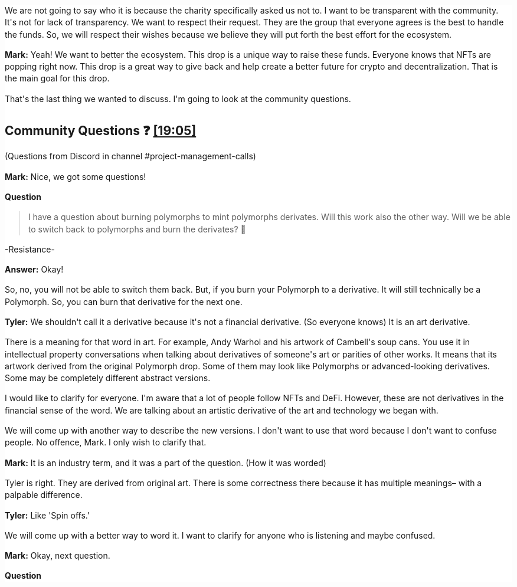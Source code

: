 We are not going to say who it is because the charity specifically asked us not to. I want to be transparent with the community. It's not for lack of transparency. We want to respect their request. They are the group that everyone agrees is the best to handle the funds. So, we will respect their wishes because we believe they will put forth the best effort for the ecosystem. 

**Mark:** Yeah! We want to better the ecosystem. This drop is a unique way to raise these funds. Everyone knows that NFTs are popping right now. This drop is a great way to give back and help create a better future for crypto and decentralization. That is the main goal for this drop.

That's the last thing we wanted to discuss. I'm going to look at the community questions.

## Community Questions ❓ [[19:05]](https://youtu.be/497EfHx4o7k?t=1145)
(Questions from Discord in channel #project-management-calls)

**Mark:** Nice, we got some questions!

**Question**

> I have a question about burning polymorphs to mint polymorphs derivates. Will this work also the other way. Will we be able to switch back to polymorphs and burn the derivates? 👀

-Resistance-

**Answer:** Okay!

So, no, you will not be able to switch them back. But, if you burn your Polymorph to a derivative. It will still technically be a Polymorph. So, you can burn that derivative for the next one. 

**Tyler:** We shouldn't call it a derivative because it's not a financial derivative. (So everyone knows) It is an art derivative.

There is a meaning for that word in art. For example, Andy Warhol and his artwork of Cambell's soup cans. You use it in intellectual property conversations when talking about derivatives of someone's art or parities of other works. It means that its artwork derived from the original Polymorph drop. Some of them may look like Polymorphs or advanced-looking derivatives. Some may be completely different abstract versions.

I would like to clarify for everyone. I'm aware that a lot of people follow NFTs and DeFi. However, these are not derivatives in the financial sense of the word. We are talking about an artistic derivative of the art and technology we began with. 

We will come up with another way to describe the new versions. I don't want to use that word because I don't want to confuse people.  No offence, Mark. I only wish to clarify that. 

**Mark:** It is an industry term, and it was a part of the question. (How it was worded)

Tyler is right. They are derived from original art. There is some correctness there because it has multiple meanings– with a palpable difference. 

**Tyler:** Like 'Spin offs.' 

We will come up with a better way to word it. I want to clarify for anyone who is listening and maybe confused.  

**Mark:** Okay, next question.

**Question**
